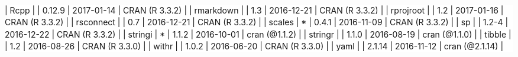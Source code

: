 | Rcpp       |     | 0.12.9  | 2017-01-14 | CRAN (R 3.3.2) |
| rmarkdown  |     | 1.3     | 2016-12-21 | CRAN (R 3.3.2) |
| rprojroot  |     | 1.2     | 2017-01-16 | CRAN (R 3.3.2) |
| rsconnect  |     | 0.7     | 2016-12-21 | CRAN (R 3.3.2) |
| scales     | \*  | 0.4.1   | 2016-11-09 | CRAN (R 3.3.2) |
| sp         |     | 1.2-4   | 2016-12-22 | CRAN (R 3.3.2) |
| stringi    | \*  | 1.1.2   | 2016-10-01 | cran (@1.1.2)  |
| stringr    |     | 1.1.0   | 2016-08-19 | cran (@1.1.0)  |
| tibble     |     | 1.2     | 2016-08-26 | CRAN (R 3.3.0) |
| withr      |     | 1.0.2   | 2016-06-20 | CRAN (R 3.3.0) |
| yaml       |     | 2.1.14  | 2016-11-12 | cran (@2.1.14) |
